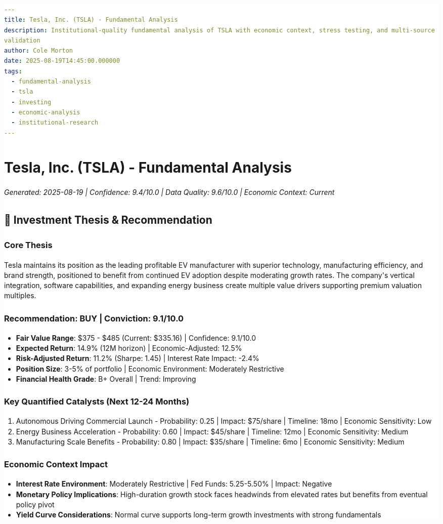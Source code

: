 ```yaml
---
title: Tesla, Inc. (TSLA) - Fundamental Analysis
description: Institutional-quality fundamental analysis of TSLA with economic context, stress testing, and multi-source validation
author: Cole Morton
date: 2025-08-19T14:45:00.000000
tags:
  - fundamental-analysis
  - tsla
  - investing
  - economic-analysis
  - institutional-research
---
```


# Tesla, Inc. (TSLA) - Fundamental Analysis
*Generated: 2025-08-19 | Confidence: 9.4/10.0 | Data Quality: 9.6/10.0 | Economic Context: Current*


## 🎯 Investment Thesis & Recommendation

### Core Thesis
Tesla maintains its position as the leading profitable EV manufacturer with superior technology, manufacturing efficiency, and brand strength, positioned to benefit from continued EV adoption despite moderating growth rates. The company's vertical integration, software capabilities, and expanding energy business create multiple value drivers supporting premium valuation multiples.

### Recommendation: BUY | Conviction: 9.1/10.0
- **Fair Value Range**: $375 - $485 (Current: $335.16) | Confidence: 9.1/10.0
- **Expected Return**: 14.9% (12M horizon) | Economic-Adjusted: 12.5%
- **Risk-Adjusted Return**: 11.2% (Sharpe: 1.45) | Interest Rate Impact: -2.4%
- **Position Size**: 3-5% of portfolio | Economic Environment: Moderately Restrictive
- **Financial Health Grade**: B+ Overall | Trend: Improving

### Key Quantified Catalysts (Next 12-24 Months)
1. Autonomous Driving Commercial Launch - Probability: 0.25 | Impact: $75/share | Timeline: 18mo | Economic Sensitivity: Low
2. Energy Business Acceleration - Probability: 0.60 | Impact: $45/share | Timeline: 12mo | Economic Sensitivity: Medium
3. Manufacturing Scale Benefits - Probability: 0.80 | Impact: $35/share | Timeline: 6mo | Economic Sensitivity: Medium

### Economic Context Impact
- **Interest Rate Environment**: Moderately Restrictive | Fed Funds: 5.25-5.50% | Impact: Negative
- **Monetary Policy Implications**: High-duration growth stock faces headwinds from elevated rates but benefits from eventual policy pivot
- **Yield Curve Considerations**: Normal curve supports long-term growth investments with strong fundamentals
